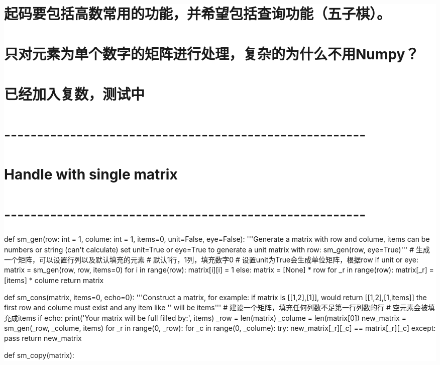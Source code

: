 # 起码要包括高数常用的功能，并希望包括查询功能（五子棋）。
# 只对元素为单个数字的矩阵进行处理，复杂的为什么不用Numpy？
# 已经加入复数，测试中

# -------------------------------------------------------
# Handle with single matrix
# -------------------------------------------------------


def sm_gen(row: int = 1, colume: int = 1, items=0, unit=False, eye=False):
    '''Generate a matrix with row and colume,
    items can be numbers or string (can't calculate)
    set unit=True or eye=True to generate a unit matrix with row: sm_gen(row, eye=True)'''
    # 生成一个矩阵，可以设置行列以及默认填充的元素
    # 默认1行，1列，填充数字0
    # 设置unit为True会生成单位矩阵，根据row
    if unit or eye:
        matrix = sm_gen(row, row, items=0)
        for i in range(row):
            matrix[i][i] = 1
    else:
        matrix = [None] * row
        for _r in range(row):
            matrix[_r] = [items] * colume
    return matrix


def sm_cons(matrix, items=0, echo=0):
    '''Construct a matrix, for example:
    if matrix is [[1,2],[1]], would return [[1,2],[1,items]]
    the first row and colume must exist
    and any item like '' will be items'''
    # 建设一个矩阵，填充任何列数不足第一行列数的行
    # 空元素会被填充成items
    if echo:
        print('Your matrix will be full filled by:', items)
    _row = len(matrix)
    _colume = len(matrix[0])
    new_matrix = sm_gen(_row, _colume, items)
    for _r in range(0, _row):
        for _c in range(0, _colume):
            try:
                new_matrix[_r][_c] == matrix[_r][_c]
            except:
                pass
    return new_matrix


def sm_copy(matrix):